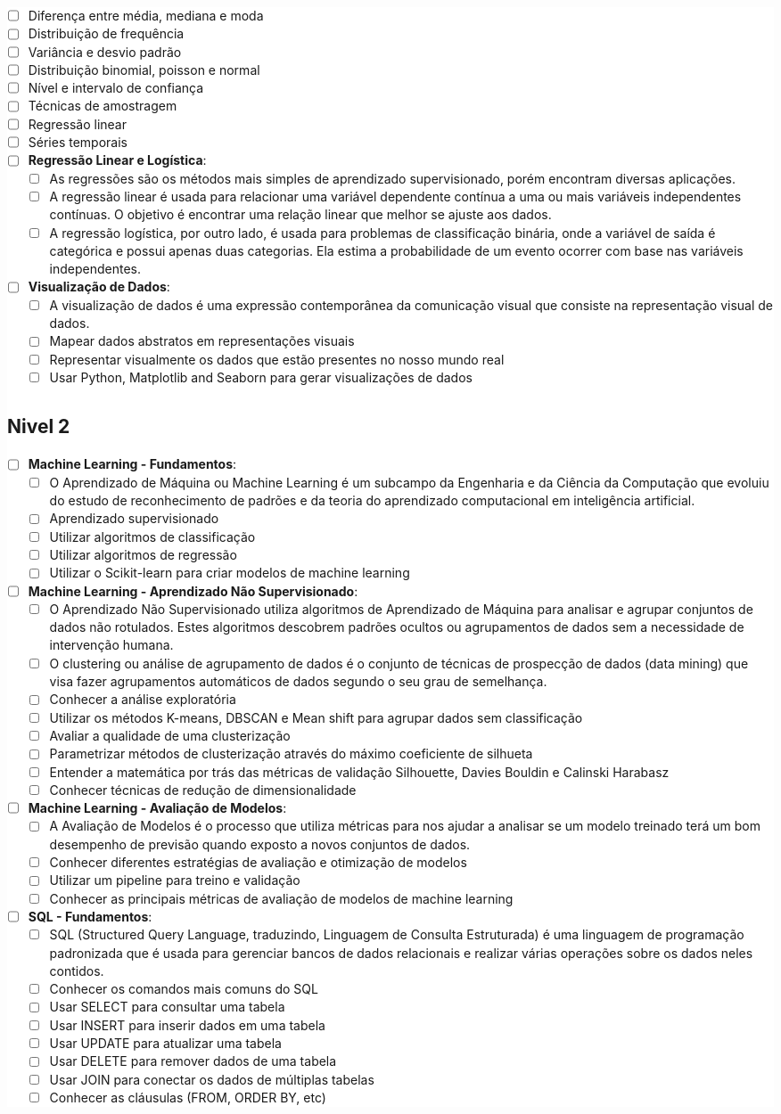    - [ ] Diferença entre média, mediana e moda
   - [ ] Distribuição de frequência
   - [ ] Variância e desvio padrão
   - [ ] Distribuição binomial, poisson e normal
   - [ ] Nível e intervalo de confiança
   - [ ] Técnicas de amostragem
   - [ ] Regressão linear
   - [ ] Séries temporais
- [ ] **Regressão Linear e Logística**:
   - [ ] As regressões são os métodos mais simples de aprendizado supervisionado, porém encontram diversas aplicações.
   - [ ] A regressão linear é usada para relacionar uma variável dependente contínua a uma ou mais variáveis independentes contínuas. O objetivo é encontrar uma relação linear que melhor se ajuste aos dados.
   - [ ] A regressão logística, por outro lado, é usada para problemas de classificação binária, onde a variável de saída é categórica e possui apenas duas categorias. Ela estima a probabilidade de um evento ocorrer com base nas variáveis independentes.
- [ ] **Visualização de Dados**:
   - [ ] A visualização de dados é uma expressão contemporânea da comunicação visual que consiste na representação visual de dados.
   - [ ] Mapear dados abstratos em representações visuais
   - [ ] Representar visualmente os dados que estão presentes no nosso mundo real
   - [ ] Usar Python, Matplotlib and Seaborn para gerar visualizações de dados
## Nivel 2
- [ ] **Machine Learning - Fundamentos**:
   - [ ] O Aprendizado de Máquina ou Machine Learning é um subcampo da Engenharia e da Ciência da Computação que evoluiu do estudo de reconhecimento de padrões e da teoria do aprendizado computacional em inteligência artificial.
   - [ ] Aprendizado supervisionado
   - [ ] Utilizar algoritmos de classificação
   - [ ] Utilizar algoritmos de regressão
   - [ ] Utilizar o Scikit-learn para criar modelos de machine learning
- [ ] **Machine Learning - Aprendizado Não Supervisionado**:
   - [ ] O Aprendizado Não Supervisionado utiliza algoritmos de Aprendizado de Máquina para analisar e agrupar conjuntos de dados não rotulados. Estes algoritmos descobrem padrões ocultos ou agrupamentos de dados sem a necessidade de intervenção humana.
   - [ ] O clustering ou análise de agrupamento de dados é o conjunto de técnicas de prospecção de dados (data mining) que visa fazer agrupamentos automáticos de dados segundo o seu grau de semelhança.
   - [ ] Conhecer a análise exploratória
   - [ ] Utilizar os métodos K-means, DBSCAN e Mean shift para agrupar dados sem classificação
   - [ ] Avaliar a qualidade de uma clusterização
   - [ ] Parametrizar métodos de clusterização através do máximo coeficiente de silhueta
   - [ ] Entender a matemática por trás das métricas de validação Silhouette, Davies Bouldin e Calinski Harabasz
   - [ ] Conhecer técnicas de redução de dimensionalidade
- [ ] **Machine Learning - Avaliação de Modelos**:
   - [ ] A Avaliação de Modelos é o processo que utiliza métricas para nos ajudar a analisar se um modelo treinado terá um bom desempenho de previsão quando exposto a novos conjuntos de dados.
   - [ ] Conhecer diferentes estratégias de avaliação e otimização de modelos
   - [ ] Utilizar um pipeline para treino e validação
   - [ ] Conhecer as principais métricas de avaliação de modelos de machine learning
- [ ] **SQL - Fundamentos**:
   - [ ] SQL (Structured Query Language, traduzindo, Linguagem de Consulta Estruturada) é uma linguagem de programação padronizada que é usada para gerenciar bancos de dados relacionais e realizar várias operações sobre os dados neles contidos.
   - [ ] Conhecer os comandos mais comuns do SQL
   - [ ] Usar SELECT para consultar uma tabela
   - [ ] Usar INSERT para inserir dados em uma tabela
   - [ ] Usar UPDATE para atualizar uma tabela
   - [ ] Usar DELETE para remover dados de uma tabela
   - [ ] Usar JOIN para conectar os dados de múltiplas tabelas
   - [ ] Conhecer as cláusulas (FROM, ORDER BY, etc)